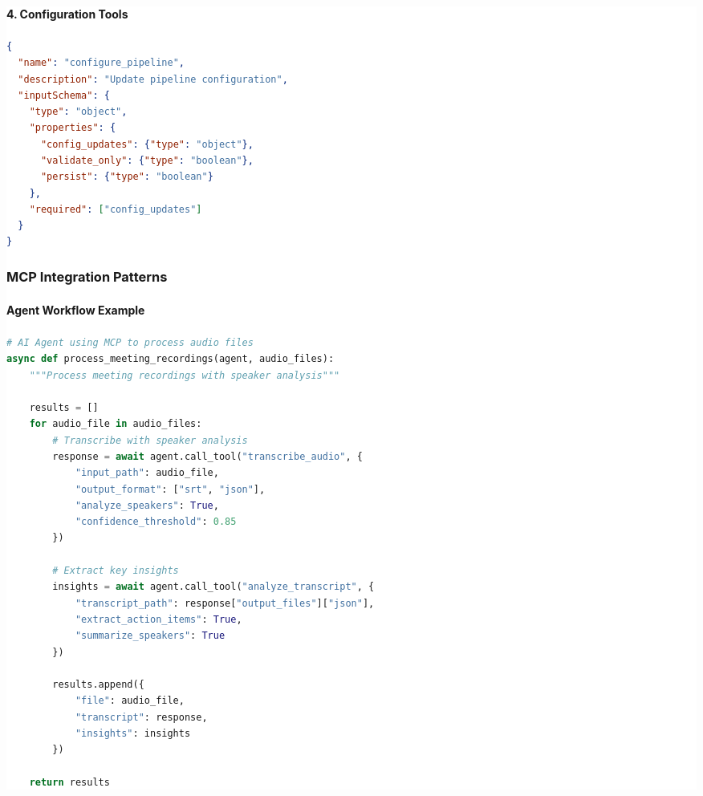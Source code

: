#### 4. Configuration Tools

```json
{
  "name": "configure_pipeline",
  "description": "Update pipeline configuration",
  "inputSchema": {
    "type": "object",
    "properties": {
      "config_updates": {"type": "object"},
      "validate_only": {"type": "boolean"},
      "persist": {"type": "boolean"}
    },
    "required": ["config_updates"]
  }
}
```

### MCP Integration Patterns

#### Agent Workflow Example

```python
# AI Agent using MCP to process audio files
async def process_meeting_recordings(agent, audio_files):
    """Process meeting recordings with speaker analysis"""
    
    results = []
    for audio_file in audio_files:
        # Transcribe with speaker analysis
        response = await agent.call_tool("transcribe_audio", {
            "input_path": audio_file,
            "output_format": ["srt", "json"],
            "analyze_speakers": True,
            "confidence_threshold": 0.85
        })
        
        # Extract key insights
        insights = await agent.call_tool("analyze_transcript", {
            "transcript_path": response["output_files"]["json"],
            "extract_action_items": True,
            "summarize_speakers": True
        })
        
        results.append({
            "file": audio_file,
            "transcript": response,
            "insights": insights
        })
    
    return results
```


[1]: https://github.com/SYSTRAN/faster-whisper "GitHub - SYSTRAN/faster-whisper: Faster Whisper transcription with CTranslate2"
[2]: https://huggingface.co/Systran/faster-whisper-large-v3?utm_source=chatgpt.com "Systran/faster-whisper-large-v3 - Hugging Face"
[3]: https://github.com/SYSTRAN/faster-whisper/issues/1086?utm_source=chatgpt.com "CUDA compatibility with CTranslate2 · Issue #1086 - GitHub"